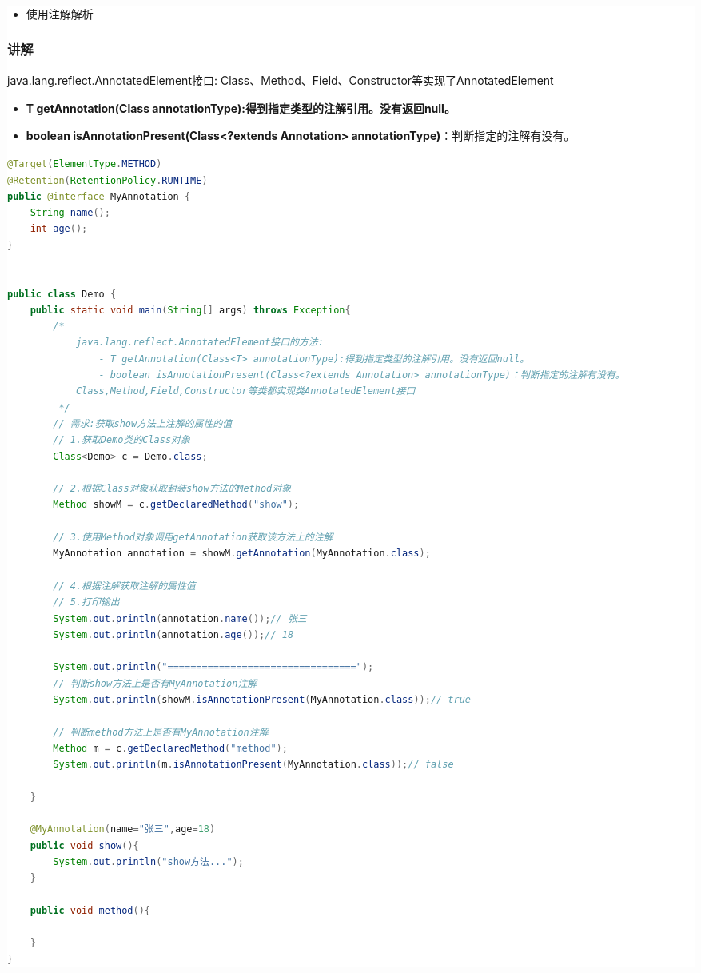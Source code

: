 - 使用注解解析

### 讲解

java.lang.reflect.AnnotatedElement接口: Class、Method、Field、Constructor等实现了AnnotatedElement

- **T getAnnotation(Class<T>  annotationType):得到指定类型的注解引用。没有返回null。**

- **boolean isAnnotationPresent(Class<?extends Annotation> annotationType)**：判断指定的注解有没有。


```java
@Target(ElementType.METHOD)
@Retention(RetentionPolicy.RUNTIME)
public @interface MyAnnotation {
    String name();
    int age();
}


public class Demo {
    public static void main(String[] args) throws Exception{
        /*
            java.lang.reflect.AnnotatedElement接口的方法:
                - T getAnnotation(Class<T> annotationType):得到指定类型的注解引用。没有返回null。
                - boolean isAnnotationPresent(Class<?extends Annotation> annotationType)：判断指定的注解有没有。
            Class,Method,Field,Constructor等类都实现类AnnotatedElement接口
         */
        // 需求:获取show方法上注解的属性的值
        // 1.获取Demo类的Class对象
        Class<Demo> c = Demo.class;

        // 2.根据Class对象获取封装show方法的Method对象
        Method showM = c.getDeclaredMethod("show");

        // 3.使用Method对象调用getAnnotation获取该方法上的注解
        MyAnnotation annotation = showM.getAnnotation(MyAnnotation.class);

        // 4.根据注解获取注解的属性值
        // 5.打印输出
        System.out.println(annotation.name());// 张三
        System.out.println(annotation.age());// 18

        System.out.println("=================================");
        // 判断show方法上是否有MyAnnotation注解
        System.out.println(showM.isAnnotationPresent(MyAnnotation.class));// true

        // 判断method方法上是否有MyAnnotation注解
        Method m = c.getDeclaredMethod("method");
        System.out.println(m.isAnnotationPresent(MyAnnotation.class));// false

    }

    @MyAnnotation(name="张三",age=18)
    public void show(){
        System.out.println("show方法...");
    }

    public void method(){

    }
}

```
